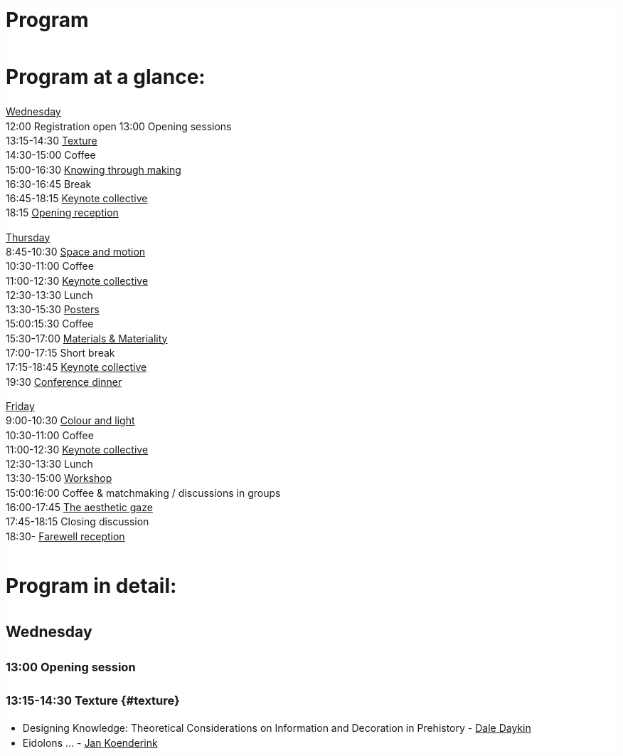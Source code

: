 # Program


# Program at a glance:
[Wednesday](#wednesday)<br>
12:00 Registration open
13:00 Opening sessions<br>
13:15-14:30 [Texture](#texture)<br>
14:30-15:00 Coffee<br>
15:00-16:30 [Knowing through making](#knowing)<br>
16:30-16:45 Break<br>
16:45-18:15 [Keynote collective](#keynote1)<br>
18:15 [Opening reception](#openingreception)


[Thursday](#thursday)<br>
8:45-10:30 [Space and motion](#space)<br>
10:30-11:00 Coffee<br>
11:00-12:30 [Keynote collective](#keynote2)<br>
12:30-13:30 Lunch<br>
13:30-15:30 [Posters](#posters)<br>
15:00:15:30 Coffee<br>
15:30-17:00 [Materials & Materiality](#materials)<br>
17:00-17:15 Short break<br>
17:15-18:45 [Keynote collective](#keynote3)<br>
19:30 [Conference dinner](#dinner)

[Friday](#friday)<br>
9:00-10:30 [Colour and light](#colour)<br>
10:30-11:00 Coffee<br>
11:00-12:30 [Keynote collective](#keynote4)<br>
12:30-13:30 Lunch<br>
13:30-15:00 [Workshop](https://visionanddepiction.github.io/#workshop)<br>
15:00:16:00 Coffee & matchmaking / discussions in groups<br>
16:00-17:45 [The aesthetic gaze](#aesthetic)<br>
17:45-18:15 Closing discussion<br>
18:30- [Farewell reception](#closingreception)<br>


# Program in detail:

## Wednesday
### 13:00 Opening session

### 13:15-14:30 Texture {#texture}
- Designing Knowledge: Theoretical Considerations on Information and Decoration in Prehistory	 - [Dale Daykin](https://www.linkedin.com/in/dale-daykin-a2822111a/?originalSubdomain=uk)
- Eidolons …	- [Jan Koenderink](https://scholar.google.com/citations?user=lxW3wvMAAAAJ&hl=en)
